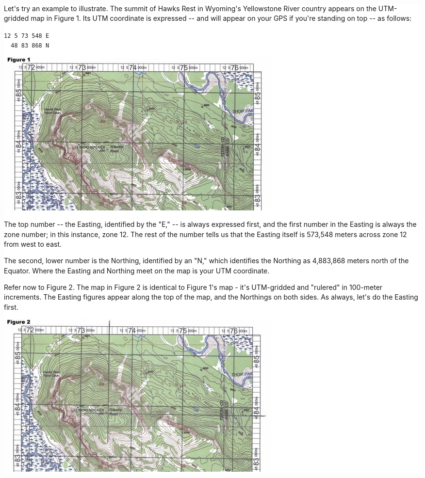 Let's try an example to illustrate. The summit of Hawks Rest in Wyoming's Yellowstone River country appears on the UTM-gridded map in Figure 1. Its UTM coordinate is expressed -- and will appear on your GPS if you're standing on top -- as follows:

    12 5 73 548 E
      48 83 868 N

![Hawks Rest](figures/01.jpg)

The top number -- the Easting, identified by the "E," -- is always expressed first, and the first number in the Easting is always the zone number; in this instance, zone 12. The rest of the number tells us that the Easting itself is 573,548 meters across zone 12 from west to east.

The second, lower number is the Northing, identified by an "N," which identifies the Northing as 4,883,868 meters north of the Equator. Where the Easting and Northing meet on the map is your UTM coordinate.

Refer now to Figure 2. The map in Figure 2 is identical to Figure 1's map - it's UTM-gridded and "rulered" in 100-meter increments. The Easting figures appear along the top of the map, and the Northings on both sides. As always, let's do the Easting first.

![Hawks Rest Plotted](figures/02.jpg)
